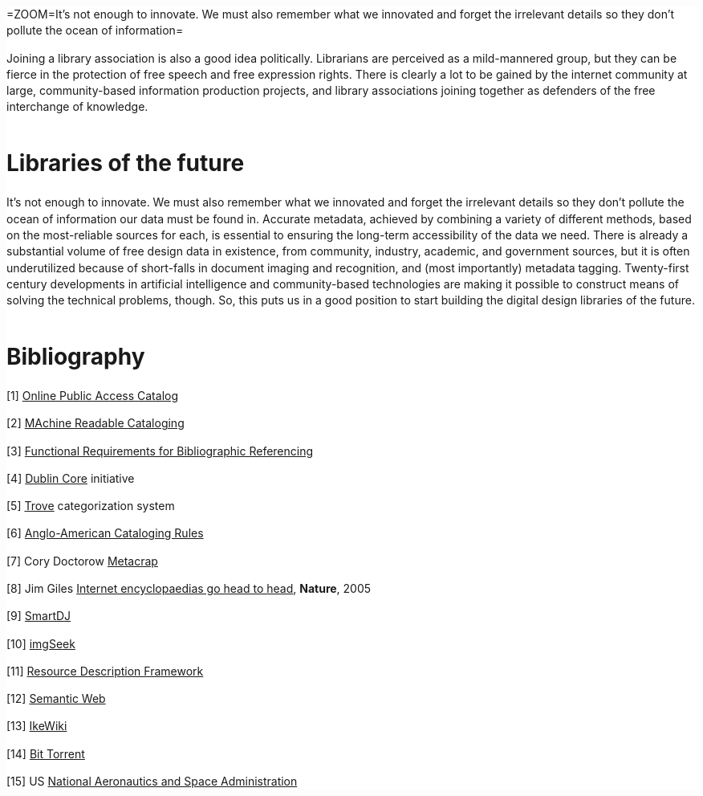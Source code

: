 
=ZOOM=It’s not enough to innovate. We must also remember what we innovated and forget the irrelevant details so they don’t pollute the ocean of information=

Joining a library association is also a good idea politically. Librarians are perceived as a mild-mannered group, but they can be fierce in the protection of free speech and free expression rights. There is clearly a lot to be gained by the internet community at large, community-based information production projects, and library associations joining together as defenders of the free interchange of knowledge.


# Libraries of the future

It’s not enough to innovate. We must also remember what we innovated and forget the irrelevant details so they don’t pollute the ocean of information our data must be found in. Accurate metadata, achieved by combining a variety of different methods, based on the most-reliable sources for each, is essential to ensuring the long-term accessibility of the data we need. There is already a substantial volume of free design data in existence, from community, industry, academic, and government sources, but it is often underutilized because of short-falls in document imaging and recognition, and (most importantly) metadata tagging. Twenty-first century developments in artificial intelligence and community-based technologies are making it possible to construct means of solving the technical problems, though. So, this puts us in a good position to start building the digital design libraries of the future.


# Bibliography

[1] [Online Public Access Catalog](http://en.wikipedia.org/wiki/OPAC)

[2] [MAchine Readable Cataloging](http://www.loc.gov/marc)

[3] [Functional Requirements for Bibliographic Referencing](http://www.ifla.org/VII/s13/frbr/frbr.htm)

[4] [Dublin Core](http://dublincore.org) initiative

[5] [Trove](http://sourceforge.net/softwaremap/trove_list.php) categorization system

[6] [Anglo-American Cataloging Rules](http://www.collectionscanada.ca/jsc)

[7] Cory Doctorow [Metacrap](http://www.well.com/~doctorow/metacrap.htm)

[8] Jim Giles [Internet encyclopaedias go head to head](http://www.nature.com/news/2005/051212/full/438900a.html), **Nature**, 2005

[9] [SmartDJ](http://rudd-o.com/projects/smart-dj)

[10] [imgSeek](http://www.imgseek.net)

[11] [Resource Description Framework](http://www.w3.org/RDF)

[12] [Semantic Web](http://www.semanticweb.org)

[13] [IkeWiki](http://ikewiki.salzburgresearch.at)

[14] [Bit Torrent](http://www.bittorrent.com)

[15] US [National Aeronautics and Space Administration](http://www.nasa.gov)
